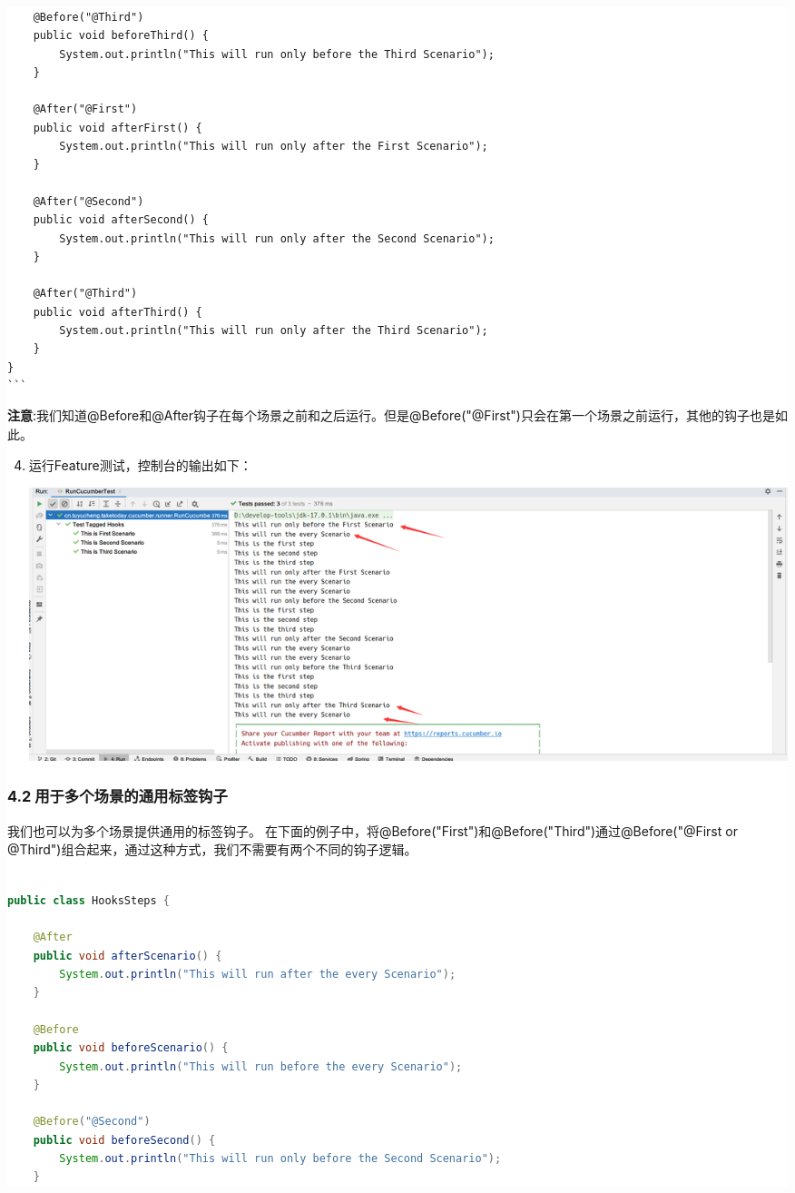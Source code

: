         @Before("@Third")
        public void beforeThird() {
            System.out.println("This will run only before the Third Scenario");
        }
    
        @After("@First")
        public void afterFirst() {
            System.out.println("This will run only after the First Scenario");
        }
    
        @After("@Second")
        public void afterSecond() {
            System.out.println("This will run only after the Second Scenario");
        }
    
        @After("@Third")
        public void afterThird() {
            System.out.println("This will run only after the Third Scenario");
        }
    }
    ```

   **注意**:我们知道@Before和@After钩子在每个场景之前和之后运行。但是@Before("@First")只会在第一个场景之前运行，其他的钩子也是如此。

4. 运行Feature测试，控制台的输出如下：

   <img src="../assets/img_27.png">

### 4.2 用于多个场景的通用标签钩子

我们也可以为多个场景提供通用的标签钩子。
在下面的例子中，将@Before("First")和@Before("Third")通过@Before("@First or @Third")组合起来，通过这种方式，我们不需要有两个不同的钩子逻辑。

```java

public class HooksSteps {

    @After
    public void afterScenario() {
        System.out.println("This will run after the every Scenario");
    }

    @Before
    public void beforeScenario() {
        System.out.println("This will run before the every Scenario");
    }

    @Before("@Second")
    public void beforeSecond() {
        System.out.println("This will run only before the Second Scenario");
    }
```